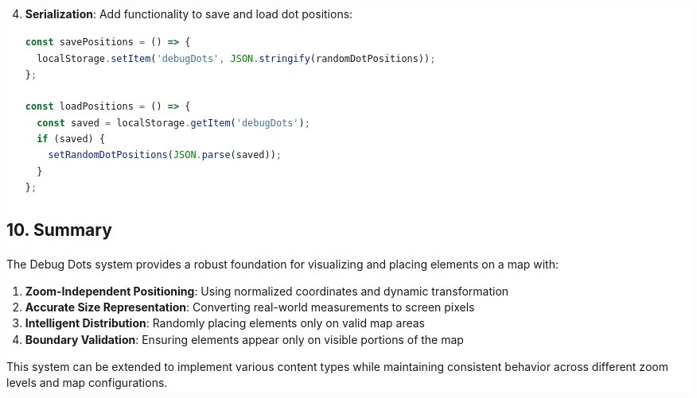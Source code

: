 4. **Serialization**: Add functionality to save and load dot positions:
   ```typescript
   const savePositions = () => {
     localStorage.setItem('debugDots', JSON.stringify(randomDotPositions));
   };
   
   const loadPositions = () => {
     const saved = localStorage.getItem('debugDots');
     if (saved) {
       setRandomDotPositions(JSON.parse(saved));
     }
   };
   ```

## 10. Summary

The Debug Dots system provides a robust foundation for visualizing and placing elements on a map with:

1. **Zoom-Independent Positioning**: Using normalized coordinates and dynamic transformation
2. **Accurate Size Representation**: Converting real-world measurements to screen pixels
3. **Intelligent Distribution**: Randomly placing elements only on valid map areas
4. **Boundary Validation**: Ensuring elements appear only on visible portions of the map

This system can be extended to implement various content types while maintaining consistent behavior across different zoom levels and map configurations.
